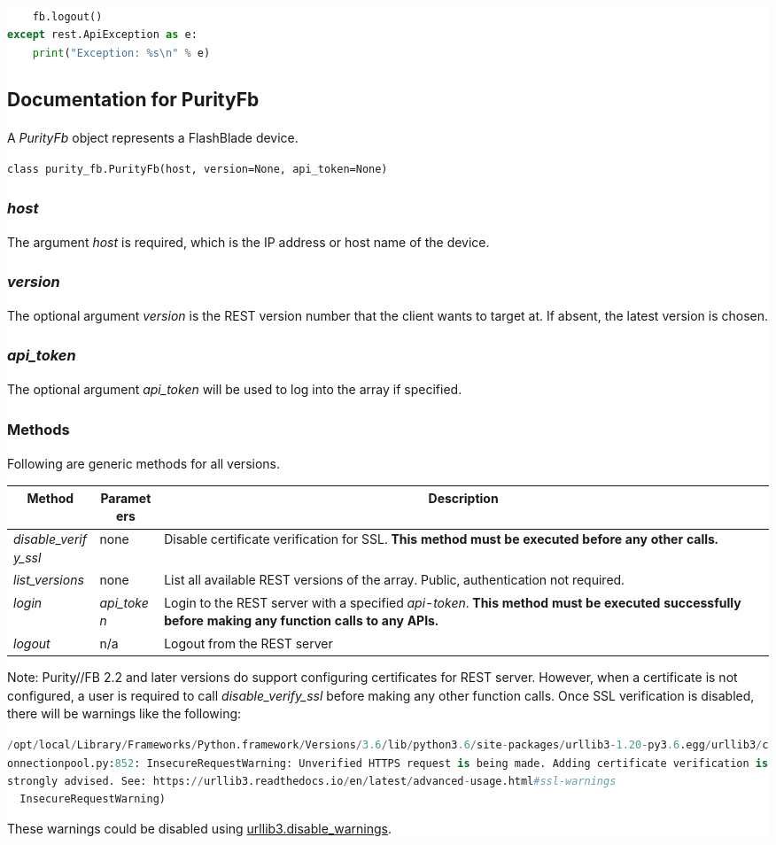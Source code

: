 ```python
    fb.logout()
except rest.ApiException as e:
    print("Exception: %s\n" % e)
```

## Documentation for PurityFb

A *PurityFb* object represents a FlashBlade device.

```class purity_fb.PurityFb(host, version=None, api_token=None)```

### *host*
The argument *host* is required, which is the IP address or host name of the device.
### *version*
The optional argument *version* is the REST version number that the client wants to target at.
If absent, the latest version is chosen.
### *api_token*
The optional argument *api_token* will be used to log into the array if specified.


### Methods


Following are generic methods for all versions.

Method | Parameters | Description
------------- | ------------- | -------------
*disable_verify_ssl* | none | Disable certificate verification for SSL. **This method must be executed before any other calls.**|
*list_versions* | none | List all available REST versions of the array. Public, authentication not required. |
*login* | *api_token* | Login to the REST server with a specified *api-token*. **This method must be executed successfully before making any function calls to any APIs.** | 
*logout* | n/a | Logout from the REST server |


Note: Purity//FB 2.2 and later versions do support configuring certificates for REST server. However, when a certificate is not configured, a user is required to call *disable_verify_ssl* before making any other function calls.
Once SSL verification is disabled, there will be warnings like the following:


```python
/opt/local/Library/Frameworks/Python.framework/Versions/3.6/lib/python3.6/site-packages/urllib3-1.20-py3.6.egg/urllib3/connectionpool.py:852: InsecureRequestWarning: Unverified HTTPS request is being made. Adding certificate verification is strongly advised. See: https://urllib3.readthedocs.io/en/latest/advanced-usage.html#ssl-warnings
  InsecureRequestWarning)
```
These warnings could be disabled using [urllib3.disable_warnings](http://urllib3.readthedocs.io/en/latest/reference/index.html#urllib3.disable_warnings).

